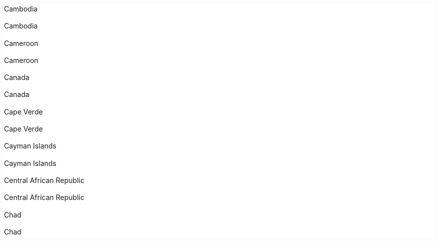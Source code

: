 </td></tr>
<tr><td width="50%">

Cambodia

</td><td width="50%">

Cambodia

</td></tr>
<tr><td width="50%">

Cameroon

</td><td width="50%">

Cameroon

</td></tr>
<tr><td width="50%">

Canada

</td><td width="50%">

Canada

</td></tr>
<tr><td width="50%">

Cape Verde

</td><td width="50%">

Cape Verde

</td></tr>
<tr><td width="50%">

Cayman Islands

</td><td width="50%">

Cayman Islands

</td></tr>
<tr><td width="50%">

Central African Republic

</td><td width="50%">

Central African Republic

</td></tr>
<tr><td width="50%">

Chad

</td><td width="50%">

Chad

</td></tr>
<tr><td width="50%">
